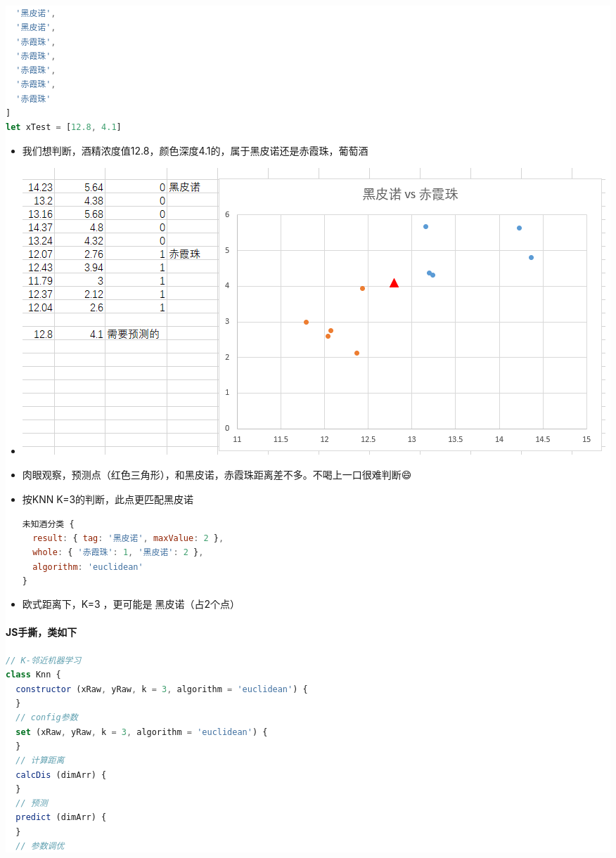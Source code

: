 ```javascript
  '黑皮诺',
  '黑皮诺',
  '赤霞珠',
  '赤霞珠',
  '赤霞珠',
  '赤霞珠',
  '赤霞珠'
]
let xTest = [12.8, 4.1]
```

* 我们想判断，酒精浓度值12.8，颜色深度4.1的，属于黑皮诺还是赤霞珠，葡萄酒
* ![ml08](ml08.png)

* 肉眼观察，预测点（红色三角形），和黑皮诺，赤霞珠距离差不多。不喝上一口很难判断😄

* 按KNN K=3的判断，此点更匹配黑皮诺

  ```javascript
  未知酒分类 {
    result: { tag: '黑皮诺', maxValue: 2 },
    whole: { '赤霞珠': 1, '黑皮诺': 2 },
    algorithm: 'euclidean'
  }
  ```

* 欧式距离下，K=3 ，更可能是 黑皮诺（占2个点）

#### JS手撕，类如下

```javascript
// K-邻近机器学习
class Knn {
  constructor (xRaw, yRaw, k = 3, algorithm = 'euclidean') {
  }
  // config参数
  set (xRaw, yRaw, k = 3, algorithm = 'euclidean') {
  }
  // 计算距离
  calcDis (dimArr) {
  }
  // 预测
  predict (dimArr) {
  }
  // 参数调优
```